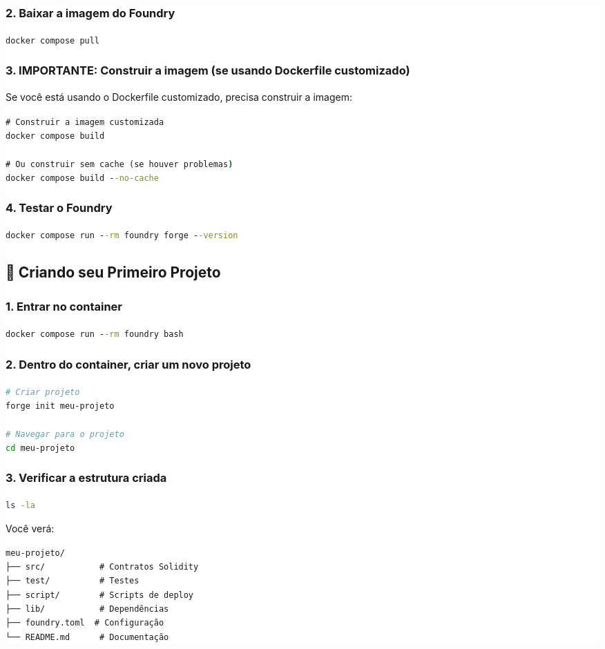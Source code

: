 ### 2. Baixar a imagem do Foundry

```cmd
docker compose pull
```

### 3. **IMPORTANTE: Construir a imagem (se usando Dockerfile customizado)**

Se você está usando o Dockerfile customizado, precisa construir a imagem:

```cmd
# Construir a imagem customizada
docker compose build

# Ou construir sem cache (se houver problemas)
docker compose build --no-cache
```

### 4. Testar o Foundry

```cmd
docker compose run --rm foundry forge --version
```

## 📁 Criando seu Primeiro Projeto

### 1. Entrar no container

```cmd
docker compose run --rm foundry bash
```

### 2. Dentro do container, criar um novo projeto

```bash
# Criar projeto
forge init meu-projeto

# Navegar para o projeto
cd meu-projeto
```

### 3. Verificar a estrutura criada

```bash
ls -la
```

Você verá:
```
meu-projeto/
├── src/           # Contratos Solidity
├── test/          # Testes
├── script/        # Scripts de deploy
├── lib/           # Dependências
├── foundry.toml  # Configuração
└── README.md      # Documentação
```
